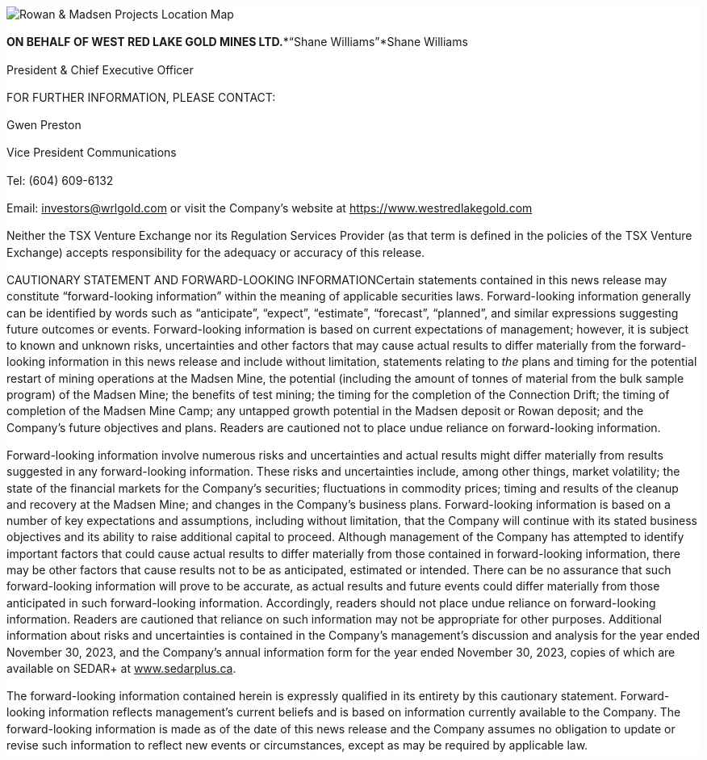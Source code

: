 ![Rowan & Madsen Projects Location Map](https://s3.tradingview.com/news/image/tag:reuters.com,2025-02-13:newsml_GNX7cWD8M-f10e2da1c2184e59feed160c36f11703-resized.jpeg)

**ON BEHALF OF WEST RED LAKE GOLD MINES LTD.***“Shane Williams”*Shane Williams

President & Chief Executive Officer

FOR FURTHER INFORMATION, PLEASE CONTACT:

Gwen Preston

Vice President Communications

Tel: (604) 609-6132

Email: investors@wrlgold.com or visit the Company’s website at https://www.westredlakegold.com

Neither the TSX Venture Exchange nor its Regulation Services Provider (as that term is defined in the policies of the TSX Venture Exchange) accepts responsibility for the adequacy or accuracy of this release.

CAUTIONARY STATEMENT AND FORWARD-LOOKING INFORMATIONCertain statements contained in this news release may constitute “forward-looking information” within the meaning of applicable securities laws. Forward-looking information generally can be identified by words such as “anticipate”, “expect”, “estimate”, “forecast”, “planned”, and similar expressions suggesting future outcomes or events. Forward-looking information is based on current expectations of management; however, it is subject to known and unknown risks, uncertainties and other factors that may cause actual results to differ materially from the forward-looking information in this news release and include without limitation, statements relating to *the* plans and timing for the potential restart of mining operations at the Madsen Mine, the potential (including the amount of tonnes of material from the bulk sample program) of the Madsen Mine; the benefits of test mining; the timing for the completion of the Connection Drift; the timing of completion of the Madsen Mine Camp; any untapped growth potential in the Madsen deposit or Rowan deposit; and the Company’s future objectives and plans. Readers are cautioned not to place undue reliance on forward-looking information.

Forward-looking information involve numerous risks and uncertainties and actual results might differ materially from results suggested in any forward-looking information. These risks and uncertainties include, among other things, market volatility; the state of the financial markets for the Company’s securities; fluctuations in commodity prices; timing and results of the cleanup and recovery at the Madsen Mine; and changes in the Company’s business plans. Forward-looking information is based on a number of key expectations and assumptions, including without limitation, that the Company will continue with its stated business objectives and its ability to raise additional capital to proceed. Although management of the Company has attempted to identify important factors that could cause actual results to differ materially from those contained in forward-looking information, there may be other factors that cause results not to be as anticipated, estimated or intended. There can be no assurance that such forward-looking information will prove to be accurate, as actual results and future events could differ materially from those anticipated in such forward-looking information. Accordingly, readers should not place undue reliance on forward-looking information. Readers are cautioned that reliance on such information may not be appropriate for other purposes. Additional information about risks and uncertainties is contained in the Company’s management’s discussion and analysis for the year ended November 30, 2023, and the Company’s annual information form for the year ended November 30, 2023, copies of which are available on SEDAR+ at www.sedarplus.ca.

The forward-looking information contained herein is expressly qualified in its entirety by this cautionary statement. Forward-looking information reflects management’s current beliefs and is based on information currently available to the Company. The forward-looking information is made as of the date of this news release and the Company assumes no obligation to update or revise such information to reflect new events or circumstances, except as may be required by applicable law.
